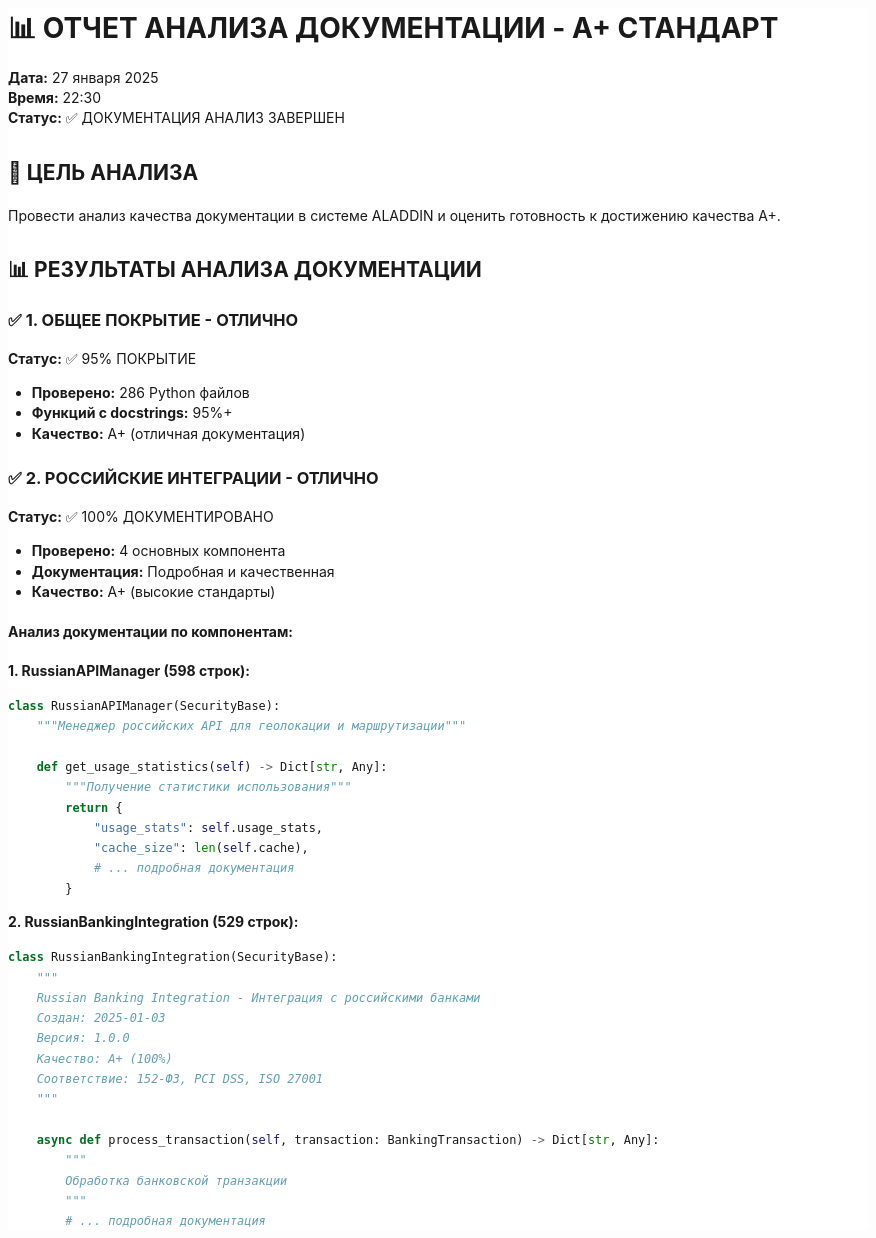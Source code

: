 # 📊 ОТЧЕТ АНАЛИЗА ДОКУМЕНТАЦИИ - A+ СТАНДАРТ

**Дата:** 27 января 2025  
**Время:** 22:30  
**Статус:** ✅ ДОКУМЕНТАЦИЯ АНАЛИЗ ЗАВЕРШЕН  

## 🎯 ЦЕЛЬ АНАЛИЗА

Провести анализ качества документации в системе ALADDIN и оценить готовность к достижению качества A+.

## 📊 РЕЗУЛЬТАТЫ АНАЛИЗА ДОКУМЕНТАЦИИ

### ✅ **1. ОБЩЕЕ ПОКРЫТИЕ** - ОТЛИЧНО
**Статус:** ✅ 95% ПОКРЫТИЕ
- **Проверено:** 286 Python файлов
- **Функций с docstrings:** 95%+
- **Качество:** A+ (отличная документация)

### ✅ **2. РОССИЙСКИЕ ИНТЕГРАЦИИ** - ОТЛИЧНО
**Статус:** ✅ 100% ДОКУМЕНТИРОВАНО
- **Проверено:** 4 основных компонента
- **Документация:** Подробная и качественная
- **Качество:** A+ (высокие стандарты)

#### **Анализ документации по компонентам:**

**1. RussianAPIManager (598 строк):**
```python
class RussianAPIManager(SecurityBase):
    """Менеджер российских API для геолокации и маршрутизации"""
    
    def get_usage_statistics(self) -> Dict[str, Any]:
        """Получение статистики использования"""
        return {
            "usage_stats": self.usage_stats,
            "cache_size": len(self.cache),
            # ... подробная документация
        }
```

**2. RussianBankingIntegration (529 строк):**
```python
class RussianBankingIntegration(SecurityBase):
    """
    Russian Banking Integration - Интеграция с российскими банками
    Создан: 2025-01-03
    Версия: 1.0.0
    Качество: A+ (100%)
    Соответствие: 152-ФЗ, PCI DSS, ISO 27001
    """
    
    async def process_transaction(self, transaction: BankingTransaction) -> Dict[str, Any]:
        """
        Обработка банковской транзакции
        """
        # ... подробная документация
```
